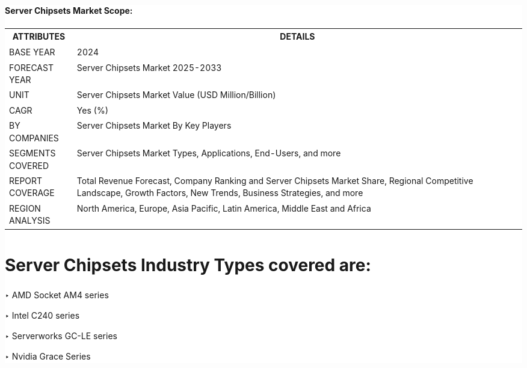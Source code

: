 <h4>Server Chipsets Market Scope:</h4>
<table>
<tr>
<th>ATTRIBUTES</th>
<th>DETAILS</th>
</tr>
<tr>
<td>BASE YEAR</td>
<td>2024</td>
</tr>
<tr>
<td>FORECAST YEAR</td>
<td>Server Chipsets Market 2025-2033</td>
</tr>
<tr>
<td>UNIT</td>
<td>Server Chipsets Market Value (USD Million/Billion)</td>
<tr>
<td>CAGR</td>
<td>Yes (%)</td>
</tr>
</tr>
<tr>
<td>BY COMPANIES</td>
<td>Server Chipsets Market By Key Players</td>
</tr>
<tr>
<td>SEGMENTS COVERED</td>
<td>Server Chipsets Market Types, Applications, End-Users, and more</td>
</tr>
<tr>
<td>REPORT COVERAGE</td>
<td>Total Revenue Forecast, Company Ranking and Server Chipsets Market Share, Regional Competitive Landscape, Growth Factors, New Trends, Business Strategies, and more</td>
</tr>
<tr>
<td>REGION ANALYSIS</td>
<td>North America, Europe, Asia Pacific, Latin America, Middle East and Africa</td>
</tr>
</table>

# <strong>Server Chipsets Industry Types covered are:</strong>

‣ AMD Socket AM4 series

‣ Intel C240 series

‣ Serverworks GC-LE series

‣ Nvidia Grace Series
